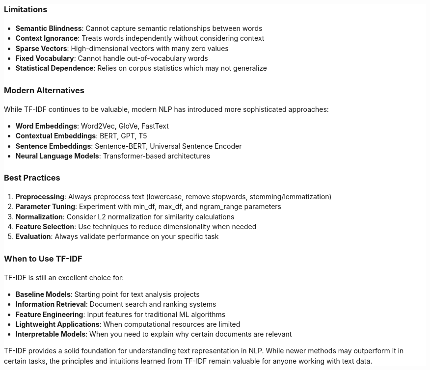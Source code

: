 ### Limitations

- **Semantic Blindness**: Cannot capture semantic relationships between words
- **Context Ignorance**: Treats words independently without considering context
- **Sparse Vectors**: High-dimensional vectors with many zero values
- **Fixed Vocabulary**: Cannot handle out-of-vocabulary words
- **Statistical Dependence**: Relies on corpus statistics which may not generalize

### Modern Alternatives

While TF-IDF continues to be valuable, modern NLP has introduced more sophisticated approaches:

- **Word Embeddings**: Word2Vec, GloVe, FastText
- **Contextual Embeddings**: BERT, GPT, T5
- **Sentence Embeddings**: Sentence-BERT, Universal Sentence Encoder
- **Neural Language Models**: Transformer-based architectures

### Best Practices

1. **Preprocessing**: Always preprocess text (lowercase, remove stopwords, stemming/lemmatization)
2. **Parameter Tuning**: Experiment with min_df, max_df, and ngram_range parameters
3. **Normalization**: Consider L2 normalization for similarity calculations
4. **Feature Selection**: Use techniques to reduce dimensionality when needed
5. **Evaluation**: Always validate performance on your specific task

### When to Use TF-IDF

TF-IDF is still an excellent choice for:
- **Baseline Models**: Starting point for text analysis projects
- **Information Retrieval**: Document search and ranking systems
- **Feature Engineering**: Input features for traditional ML algorithms
- **Lightweight Applications**: When computational resources are limited
- **Interpretable Models**: When you need to explain why certain documents are relevant

TF-IDF provides a solid foundation for understanding text representation in NLP. While newer methods may outperform it in certain tasks, the principles and intuitions learned from TF-IDF remain valuable for anyone working with text data.
